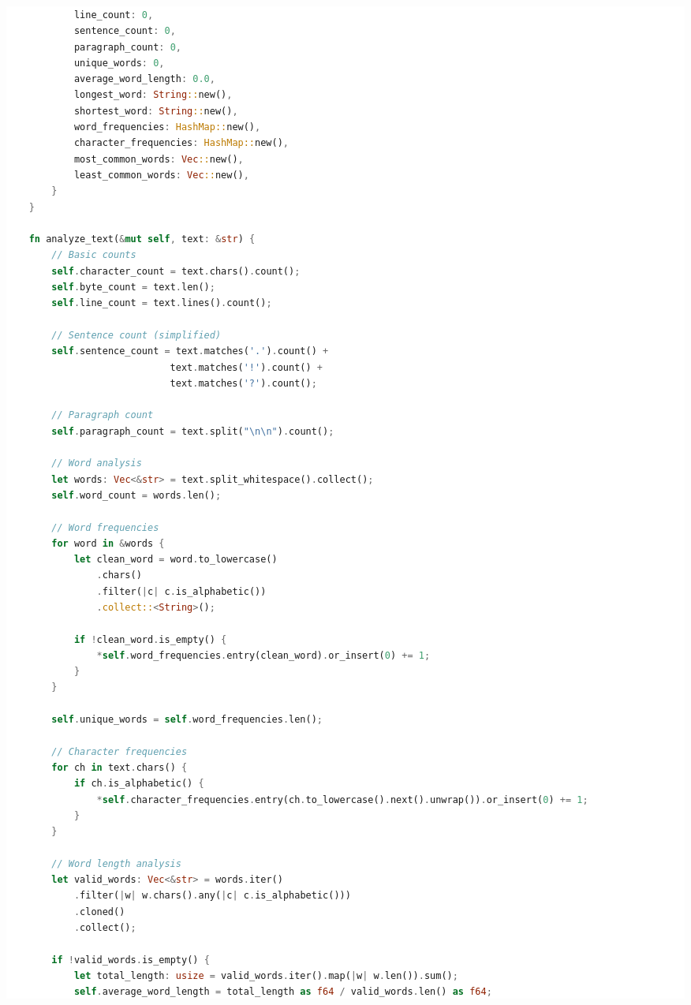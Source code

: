 ```rust
            line_count: 0,
            sentence_count: 0,
            paragraph_count: 0,
            unique_words: 0,
            average_word_length: 0.0,
            longest_word: String::new(),
            shortest_word: String::new(),
            word_frequencies: HashMap::new(),
            character_frequencies: HashMap::new(),
            most_common_words: Vec::new(),
            least_common_words: Vec::new(),
        }
    }

    fn analyze_text(&mut self, text: &str) {
        // Basic counts
        self.character_count = text.chars().count();
        self.byte_count = text.len();
        self.line_count = text.lines().count();

        // Sentence count (simplified)
        self.sentence_count = text.matches('.').count() +
                             text.matches('!').count() +
                             text.matches('?').count();

        // Paragraph count
        self.paragraph_count = text.split("\n\n").count();

        // Word analysis
        let words: Vec<&str> = text.split_whitespace().collect();
        self.word_count = words.len();

        // Word frequencies
        for word in &words {
            let clean_word = word.to_lowercase()
                .chars()
                .filter(|c| c.is_alphabetic())
                .collect::<String>();

            if !clean_word.is_empty() {
                *self.word_frequencies.entry(clean_word).or_insert(0) += 1;
            }
        }

        self.unique_words = self.word_frequencies.len();

        // Character frequencies
        for ch in text.chars() {
            if ch.is_alphabetic() {
                *self.character_frequencies.entry(ch.to_lowercase().next().unwrap()).or_insert(0) += 1;
            }
        }

        // Word length analysis
        let valid_words: Vec<&str> = words.iter()
            .filter(|w| w.chars().any(|c| c.is_alphabetic()))
            .cloned()
            .collect();

        if !valid_words.is_empty() {
            let total_length: usize = valid_words.iter().map(|w| w.len()).sum();
            self.average_word_length = total_length as f64 / valid_words.len() as f64;
```